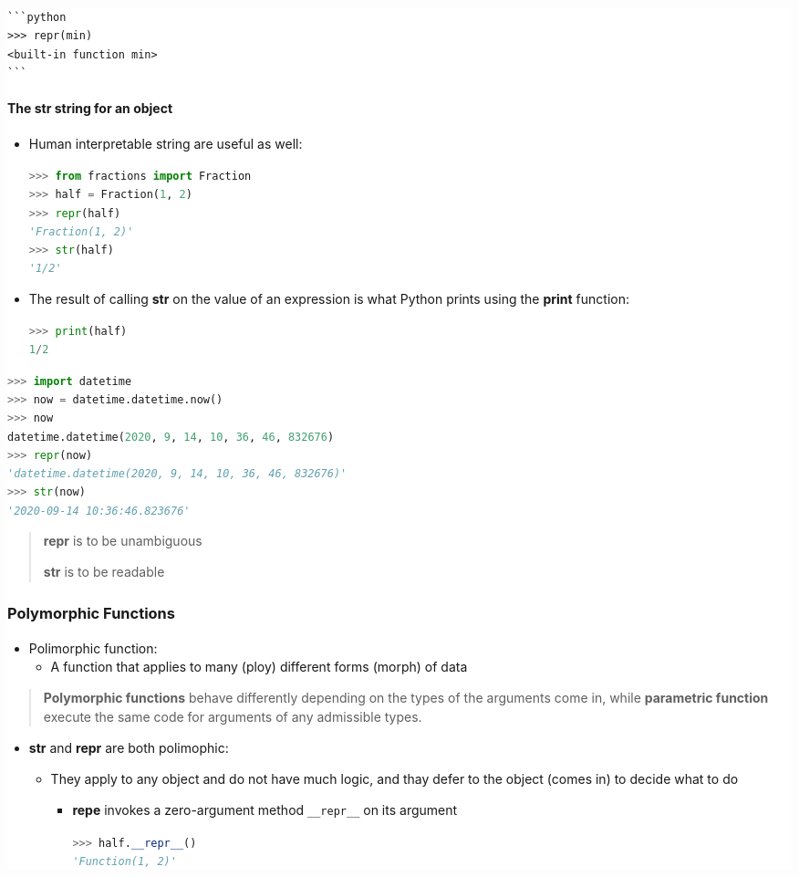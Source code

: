     ```python
    >>> repr(min)
    <built-in function min>
    ```

#### The str string for an object

- Human interpretable string are useful as well:

  ```python
  >>> from fractions import Fraction
  >>> half = Fraction(1, 2)
  >>> repr(half)
  'Fraction(1, 2)'
  >>> str(half)
  '1/2'
  ```

- The result of calling **str** on the value of an expression is what Python prints using the **print** function:

  ```python
  >>> print(half)
  1/2
  ```

```python
>>> import datetime
>>> now = datetime.datetime.now()
>>> now
datetime.datetime(2020, 9, 14, 10, 36, 46, 832676)
>>> repr(now)
'datetime.datetime(2020, 9, 14, 10, 36, 46, 832676)'
>>> str(now)
'2020-09-14 10:36:46.823676'
```

> **repr** is to be unambiguous
>
> **str** is to be readable

### Polymorphic Functions

- Polimorphic function: 
  - A function that applies to many (ploy) different forms (morph) of data

> **Polymorphic functions** behave differently depending on the types of the arguments come in, while **parametric function** execute the same code for arguments of any admissible types.

- **str** and **repr** are both polimophic: 
  
  - They apply to any object and do not have much logic, and thay defer to the object (comes in) to decide what to do
  
    - **repe** invokes a zero-argument method `__repr__` on its argument
  
      ```python
      >>> half.__repr__()
      'Function(1, 2)'
      ```
  